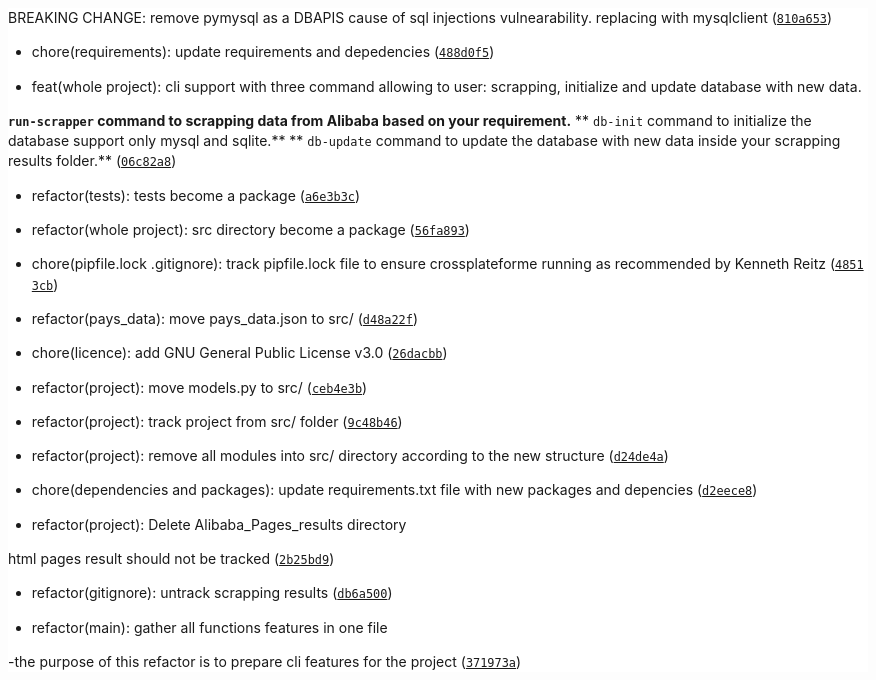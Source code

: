 BREAKING CHANGE: remove pymysql as a DBAPIS cause of sql injections vulnearability. replacing with mysqlclient ([`810a653`](https://github.com/poneoneo/Alibaba-CLI-Scraper/commit/810a65388ac6cd3a10ae5abb7f85a7d13cb5854e))

* chore(requirements): update requirements and depedencies ([`488d0f5`](https://github.com/poneoneo/Alibaba-CLI-Scraper/commit/488d0f5127dbf3591db196368e7a48bff58960da))

* feat(whole project): cli support with three command allowing to user: scrapping, initialize and update database with new data.

**`run-scrapper` command to scrapping data from Alibaba based on your requirement.**
** `db-init` command to initialize the database support only mysql and sqlite.**
** `db-update` command to update the database with new data inside your scrapping results folder.** ([`06c82a8`](https://github.com/poneoneo/Alibaba-CLI-Scraper/commit/06c82a867b013b089aac71d318933506375fac2a))

* refactor(tests): tests become a package ([`a6e3b3c`](https://github.com/poneoneo/Alibaba-CLI-Scraper/commit/a6e3b3c34ac50d48d8277bcccafe5060f290e8b4))

* refactor(whole project): src directory become a package ([`56fa893`](https://github.com/poneoneo/Alibaba-CLI-Scraper/commit/56fa8939aadf352d649332fdb1f9469bc8898277))

* chore(pipfile.lock .gitignore): track pipfile.lock file to ensure crossplateforme running as recommended by Kenneth Reitz ([`48513cb`](https://github.com/poneoneo/Alibaba-CLI-Scraper/commit/48513cbbc368f0bbfe8aea2e0b8ddfb099b15c7b))

* refactor(pays_data): move pays_data.json to src/ ([`d48a22f`](https://github.com/poneoneo/Alibaba-CLI-Scraper/commit/d48a22f42f1864ce51b38c5f1826bf2f37a2e159))

* chore(licence): add GNU General Public License v3.0 ([`26dacbb`](https://github.com/poneoneo/Alibaba-CLI-Scraper/commit/26dacbbde83b6335fd8e55ecf790dcf741cd3213))

* refactor(project): move models.py to src/ ([`ceb4e3b`](https://github.com/poneoneo/Alibaba-CLI-Scraper/commit/ceb4e3bd47c08e785219eafc393791f11372b0d4))

* refactor(project): track project from src/ folder ([`9c48b46`](https://github.com/poneoneo/Alibaba-CLI-Scraper/commit/9c48b46be6e2707b9cc83446d4a118dd4407f359))

* refactor(project): remove all modules into src/ directory according to the new structure ([`d24de4a`](https://github.com/poneoneo/Alibaba-CLI-Scraper/commit/d24de4a57ec5ad537102a5b76b9c5d036fbdab2d))

* chore(dependencies and packages): update requirements.txt file with new packages and depencies ([`d2eece8`](https://github.com/poneoneo/Alibaba-CLI-Scraper/commit/d2eece86b47fcaea16306a696d313cc238376f4b))

* refactor(project): Delete Alibaba_Pages_results directory

html pages result should not be tracked ([`2b25bd9`](https://github.com/poneoneo/Alibaba-CLI-Scraper/commit/2b25bd953facec4d49ab71eb18702102090589f2))

* refactor(gitignore): untrack scrapping results ([`db6a500`](https://github.com/poneoneo/Alibaba-CLI-Scraper/commit/db6a500da399d8f74ac2d667973e3088234e9a9e))

* refactor(main): gather all functions features in one file

-the purpose of this refactor is to prepare cli features for the project ([`371973a`](https://github.com/poneoneo/Alibaba-CLI-Scraper/commit/371973a4380876a563528b9392ee5b64912467f8))
